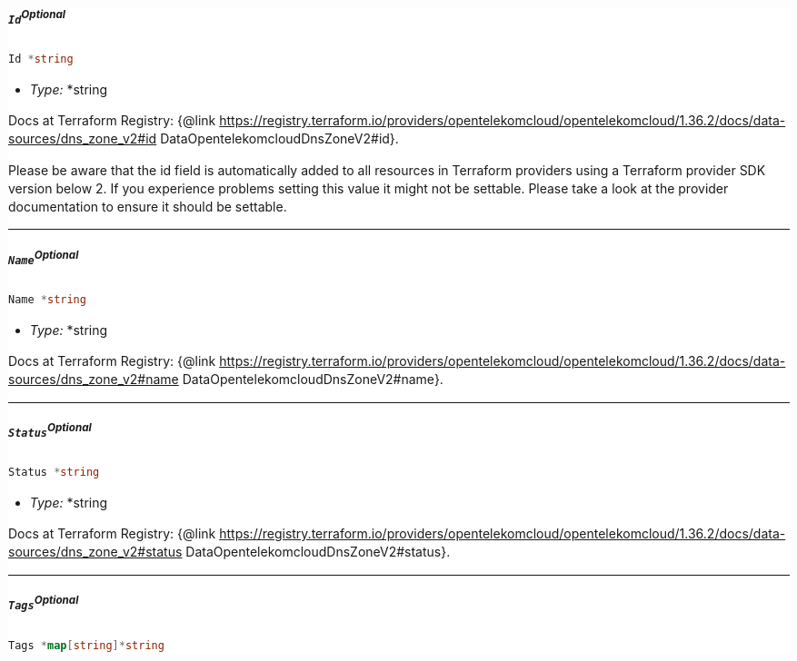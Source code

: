 
##### `Id`<sup>Optional</sup> <a name="Id" id="@cdktf/provider-opentelekomcloud.dataOpentelekomcloudDnsZoneV2.DataOpentelekomcloudDnsZoneV2Config.property.id"></a>

```go
Id *string
```

- *Type:* *string

Docs at Terraform Registry: {@link https://registry.terraform.io/providers/opentelekomcloud/opentelekomcloud/1.36.2/docs/data-sources/dns_zone_v2#id DataOpentelekomcloudDnsZoneV2#id}.

Please be aware that the id field is automatically added to all resources in Terraform providers using a Terraform provider SDK version below 2.
If you experience problems setting this value it might not be settable. Please take a look at the provider documentation to ensure it should be settable.

---

##### `Name`<sup>Optional</sup> <a name="Name" id="@cdktf/provider-opentelekomcloud.dataOpentelekomcloudDnsZoneV2.DataOpentelekomcloudDnsZoneV2Config.property.name"></a>

```go
Name *string
```

- *Type:* *string

Docs at Terraform Registry: {@link https://registry.terraform.io/providers/opentelekomcloud/opentelekomcloud/1.36.2/docs/data-sources/dns_zone_v2#name DataOpentelekomcloudDnsZoneV2#name}.

---

##### `Status`<sup>Optional</sup> <a name="Status" id="@cdktf/provider-opentelekomcloud.dataOpentelekomcloudDnsZoneV2.DataOpentelekomcloudDnsZoneV2Config.property.status"></a>

```go
Status *string
```

- *Type:* *string

Docs at Terraform Registry: {@link https://registry.terraform.io/providers/opentelekomcloud/opentelekomcloud/1.36.2/docs/data-sources/dns_zone_v2#status DataOpentelekomcloudDnsZoneV2#status}.

---

##### `Tags`<sup>Optional</sup> <a name="Tags" id="@cdktf/provider-opentelekomcloud.dataOpentelekomcloudDnsZoneV2.DataOpentelekomcloudDnsZoneV2Config.property.tags"></a>

```go
Tags *map[string]*string
```
